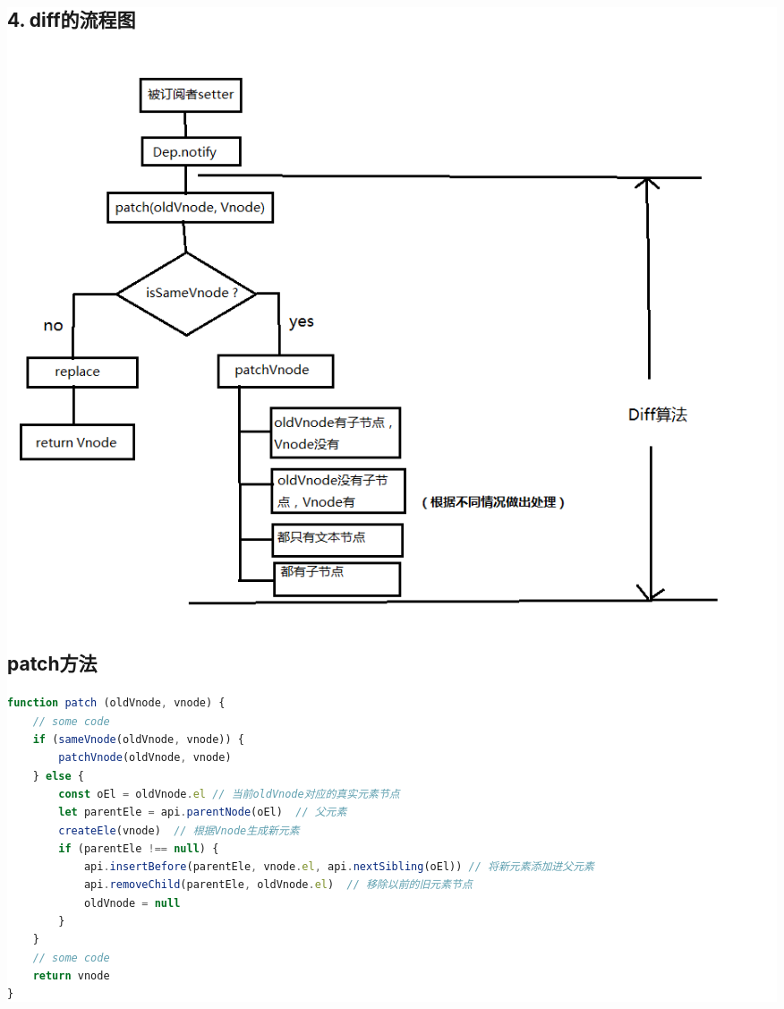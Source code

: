 ## 4. diff的流程图

![图解](../.vuepress/public/img/vue/diff2.png)

## patch方法

```js
function patch (oldVnode, vnode) {
    // some code
    if (sameVnode(oldVnode, vnode)) {
        patchVnode(oldVnode, vnode)
    } else {
        const oEl = oldVnode.el // 当前oldVnode对应的真实元素节点
        let parentEle = api.parentNode(oEl)  // 父元素
        createEle(vnode)  // 根据Vnode生成新元素
        if (parentEle !== null) {
            api.insertBefore(parentEle, vnode.el, api.nextSibling(oEl)) // 将新元素添加进父元素
            api.removeChild(parentEle, oldVnode.el)  // 移除以前的旧元素节点
            oldVnode = null
        }
    }
    // some code
    return vnode
}
```
